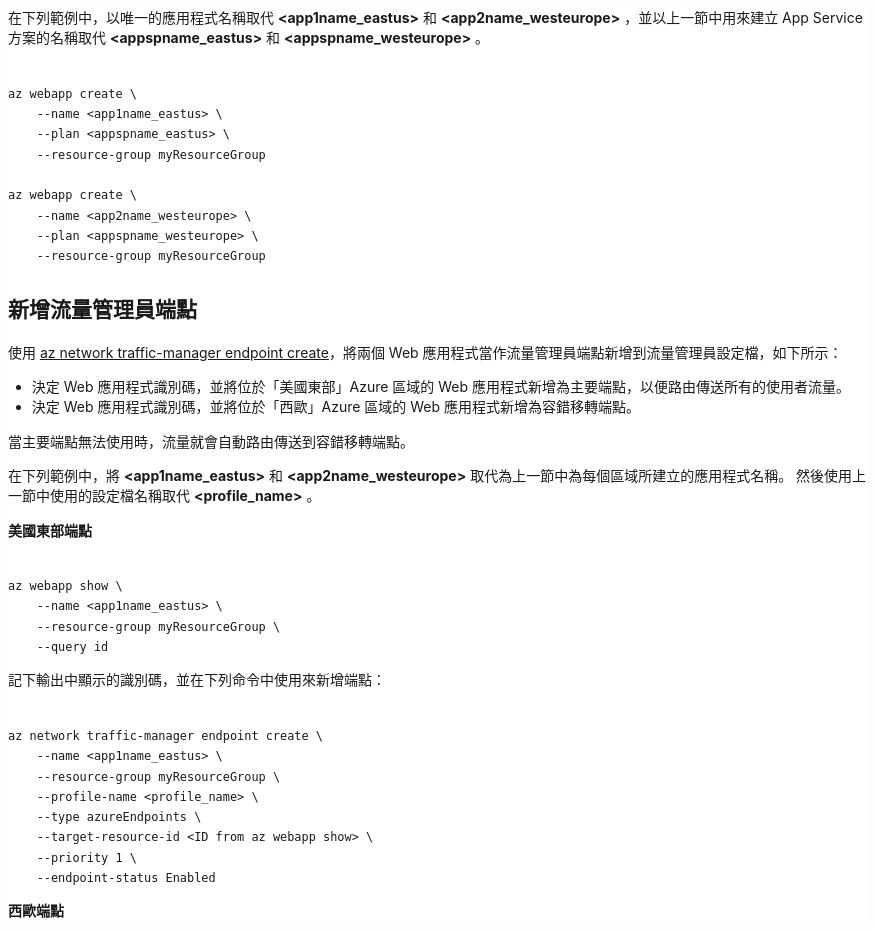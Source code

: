 在下列範例中，以唯一的應用程式名稱取代 **<app1name_eastus>** 和 **<app2name_westeurope>** ，並以上一節中用來建立 App Service 方案的名稱取代 **<appspname_eastus>** 和 **<appspname_westeurope>** 。

```azurecli-interactive

az webapp create \
    --name <app1name_eastus> \
    --plan <appspname_eastus> \
    --resource-group myResourceGroup

az webapp create \
    --name <app2name_westeurope> \
    --plan <appspname_westeurope> \
    --resource-group myResourceGroup

```

## <a name="add-traffic-manager-endpoints"></a>新增流量管理員端點
使用 [az network traffic-manager endpoint create](/cli/azure/network/traffic-manager/endpoint?view=azure-cli-latest#az-network-traffic-manager-endpoint-create)，將兩個 Web 應用程式當作流量管理員端點新增到流量管理員設定檔，如下所示：

- 決定 Web 應用程式識別碼，並將位於「美國東部」Azure 區域的 Web 應用程式新增為主要端點，以便路由傳送所有的使用者流量。 
- 決定 Web 應用程式識別碼，並將位於「西歐」Azure 區域的 Web 應用程式新增為容錯移轉端點。 

當主要端點無法使用時，流量就會自動路由傳送到容錯移轉端點。

在下列範例中，將 **<app1name_eastus>** 和 **<app2name_westeurope>** 取代為上一節中為每個區域所建立的應用程式名稱。 然後使用上一節中使用的設定檔名稱取代 **<profile_name>** 。 

**美國東部端點**

```azurecli-interactive

az webapp show \
    --name <app1name_eastus> \
    --resource-group myResourceGroup \
    --query id

```

記下輸出中顯示的識別碼，並在下列命令中使用來新增端點：

```azurecli-interactive

az network traffic-manager endpoint create \
    --name <app1name_eastus> \
    --resource-group myResourceGroup \
    --profile-name <profile_name> \
    --type azureEndpoints \
    --target-resource-id <ID from az webapp show> \
    --priority 1 \
    --endpoint-status Enabled
```

**西歐端點**

